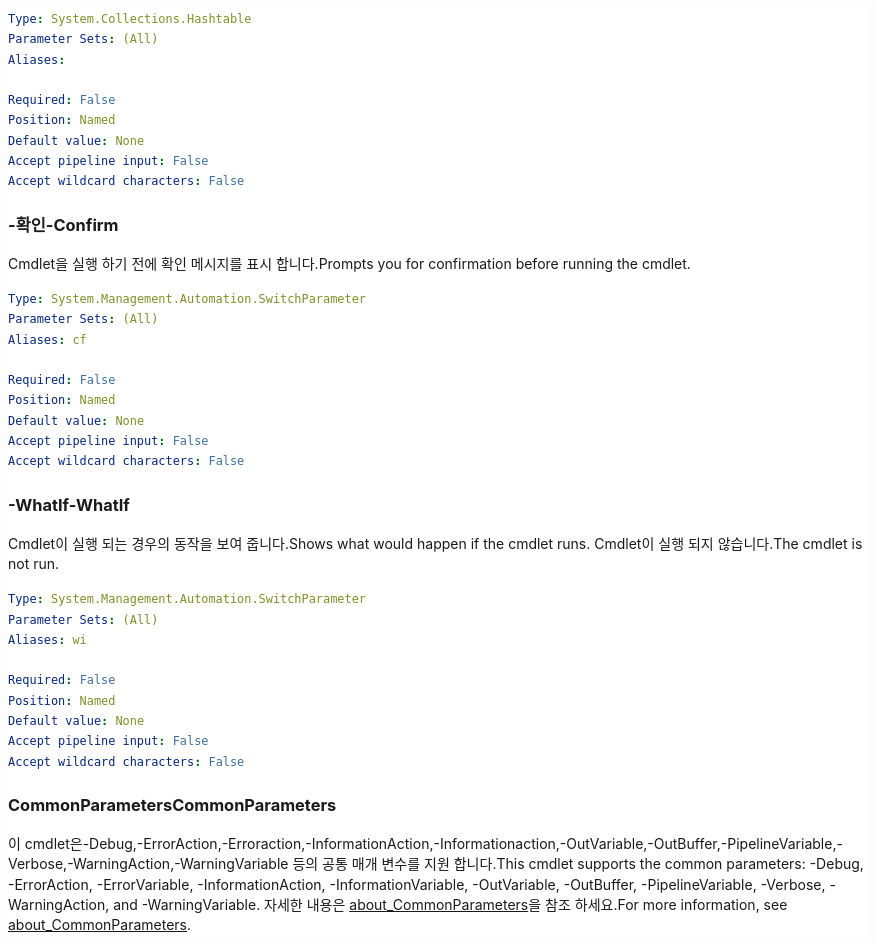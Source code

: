 ```yaml
Type: System.Collections.Hashtable
Parameter Sets: (All)
Aliases:

Required: False
Position: Named
Default value: None
Accept pipeline input: False
Accept wildcard characters: False
```

### <span data-ttu-id="886ae-158">-확인</span><span class="sxs-lookup"><span data-stu-id="886ae-158">-Confirm</span></span>
<span data-ttu-id="886ae-159">Cmdlet을 실행 하기 전에 확인 메시지를 표시 합니다.</span><span class="sxs-lookup"><span data-stu-id="886ae-159">Prompts you for confirmation before running the cmdlet.</span></span>

```yaml
Type: System.Management.Automation.SwitchParameter
Parameter Sets: (All)
Aliases: cf

Required: False
Position: Named
Default value: None
Accept pipeline input: False
Accept wildcard characters: False
```

### <span data-ttu-id="886ae-160">-WhatIf</span><span class="sxs-lookup"><span data-stu-id="886ae-160">-WhatIf</span></span>
<span data-ttu-id="886ae-161">Cmdlet이 실행 되는 경우의 동작을 보여 줍니다.</span><span class="sxs-lookup"><span data-stu-id="886ae-161">Shows what would happen if the cmdlet runs.</span></span>
<span data-ttu-id="886ae-162">Cmdlet이 실행 되지 않습니다.</span><span class="sxs-lookup"><span data-stu-id="886ae-162">The cmdlet is not run.</span></span>

```yaml
Type: System.Management.Automation.SwitchParameter
Parameter Sets: (All)
Aliases: wi

Required: False
Position: Named
Default value: None
Accept pipeline input: False
Accept wildcard characters: False
```

### <span data-ttu-id="886ae-163">CommonParameters</span><span class="sxs-lookup"><span data-stu-id="886ae-163">CommonParameters</span></span>
<span data-ttu-id="886ae-164">이 cmdlet은-Debug,-ErrorAction,-Erroraction,-InformationAction,-Informationaction,-OutVariable,-OutBuffer,-PipelineVariable,-Verbose,-WarningAction,-WarningVariable 등의 공통 매개 변수를 지원 합니다.</span><span class="sxs-lookup"><span data-stu-id="886ae-164">This cmdlet supports the common parameters: -Debug, -ErrorAction, -ErrorVariable, -InformationAction, -InformationVariable, -OutVariable, -OutBuffer, -PipelineVariable, -Verbose, -WarningAction, and -WarningVariable.</span></span> <span data-ttu-id="886ae-165">자세한 내용은 [about_CommonParameters](http://go.microsoft.com/fwlink/?LinkID=113216)을 참조 하세요.</span><span class="sxs-lookup"><span data-stu-id="886ae-165">For more information, see [about_CommonParameters](http://go.microsoft.com/fwlink/?LinkID=113216).</span></span>
